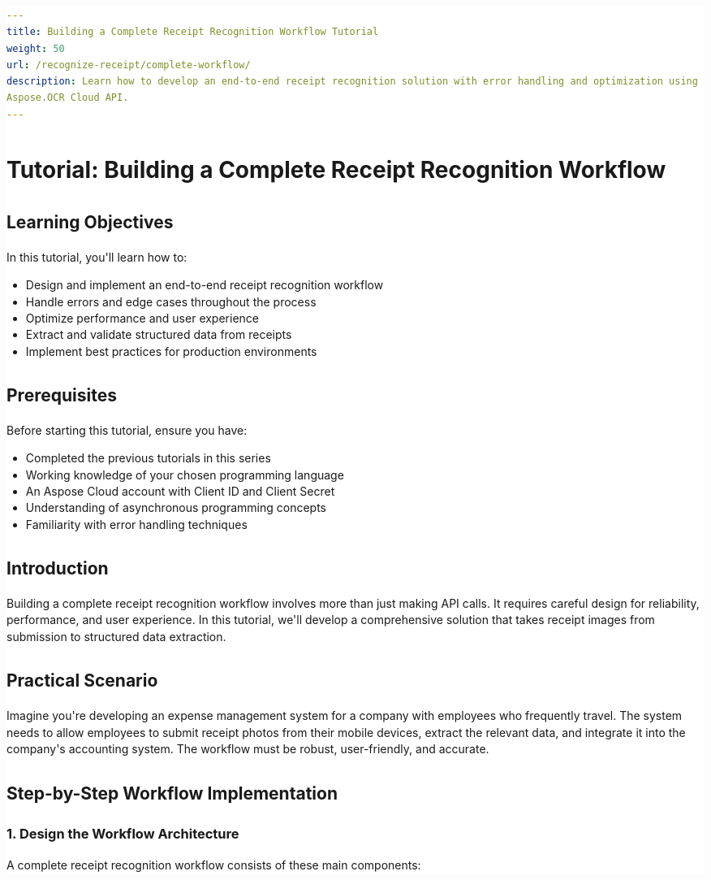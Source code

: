 ```yaml
---
title: Building a Complete Receipt Recognition Workflow Tutorial
weight: 50
url: /recognize-receipt/complete-workflow/
description: Learn how to develop an end-to-end receipt recognition solution with error handling and optimization using Aspose.OCR Cloud API.
---
```


# Tutorial: Building a Complete Receipt Recognition Workflow

## Learning Objectives

In this tutorial, you'll learn how to:
- Design and implement an end-to-end receipt recognition workflow
- Handle errors and edge cases throughout the process
- Optimize performance and user experience
- Extract and validate structured data from receipts
- Implement best practices for production environments

## Prerequisites

Before starting this tutorial, ensure you have:
- Completed the previous tutorials in this series
- Working knowledge of your chosen programming language
- An Aspose Cloud account with Client ID and Client Secret
- Understanding of asynchronous programming concepts
- Familiarity with error handling techniques

## Introduction

Building a complete receipt recognition workflow involves more than just making API calls. It requires careful design for reliability, performance, and user experience. In this tutorial, we'll develop a comprehensive solution that takes receipt images from submission to structured data extraction.

## Practical Scenario

Imagine you're developing an expense management system for a company with employees who frequently travel. The system needs to allow employees to submit receipt photos from their mobile devices, extract the relevant data, and integrate it into the company's accounting system. The workflow must be robust, user-friendly, and accurate.

## Step-by-Step Workflow Implementation

### 1. Design the Workflow Architecture

A complete receipt recognition workflow consists of these main components:
